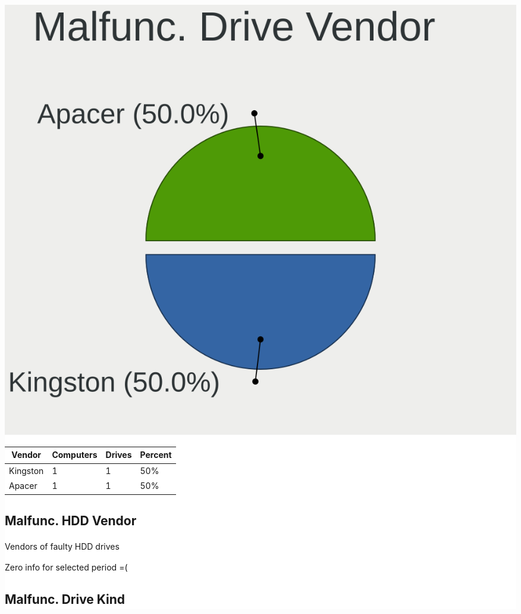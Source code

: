 ![Malfunc. Drive Vendor](./All/images/pie_chart_bsd/drive_malfunc_vendor.svg)


| Vendor   | Computers | Drives | Percent |
|----------|-----------|--------|---------|
| Kingston | 1         | 1      | 50%     |
| Apacer   | 1         | 1      | 50%     |

Malfunc. HDD Vendor
-------------------

Vendors of faulty HDD drives

Zero info for selected period =(

Malfunc. Drive Kind
-------------------
